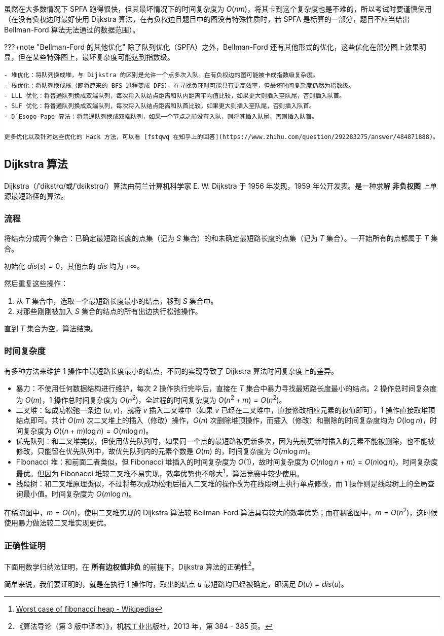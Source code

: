虽然在大多数情况下 SPFA 跑得很快，但其最坏情况下的时间复杂度为 $O(nm)$，将其卡到这个复杂度也是不难的，所以考试时要谨慎使用（在没有负权边时最好使用 Dijkstra 算法，在有负权边且题目中的图没有特殊性质时，若 SPFA 是标算的一部分，题目不应当给出 Bellman-Ford 算法无法通过的数据范围）。

???+note "Bellman-Ford 的其他优化"
    除了队列优化（SPFA）之外，Bellman-Ford 还有其他形式的优化，这些优化在部分图上效果明显，但在某些特殊图上，最坏复杂度可能达到指数级。
    
    - 堆优化：将队列换成堆，与 Dijkstra 的区别是允许一个点多次入队。在有负权边的图可能被卡成指数级复杂度。
    - 栈优化：将队列换成栈（即将原来的 BFS 过程变成 DFS），在寻找负环时可能具有更高效率，但最坏时间复杂度仍然为指数级。
    - LLL 优化：将普通队列换成双端队列，每次将入队结点距离和队内距离平均值比较，如果更大则插入至队尾，否则插入队首。
    - SLF 优化：将普通队列换成双端队列，每次将入队结点距离和队首比较，如果更大则插入至队尾，否则插入队首。
    - D´Esopo-Pape 算法：将普通队列换成双端队列，如果一个节点之前没有入队，则将其插入队尾，否则插入队首。
    
    更多优化以及针对这些优化的 Hack 方法，可以看 [fstqwq 在知乎上的回答](https://www.zhihu.com/question/292283275/answer/484871888)。

## Dijkstra 算法

Dijkstra（/ˈdikstrɑ/或/ˈdɛikstrɑ/）算法由荷兰计算机科学家 E. W. Dijkstra 于 1956 年发现，1959 年公开发表。是一种求解 **非负权图** 上单源最短路径的算法。

### 流程

将结点分成两个集合：已确定最短路长度的点集（记为 $S$ 集合）的和未确定最短路长度的点集（记为 $T$ 集合）。一开始所有的点都属于 $T$ 集合。

初始化 $dis(s)=0$，其他点的 $dis$ 均为 $+\infty$。

然后重复这些操作：

1. 从 $T$ 集合中，选取一个最短路长度最小的结点，移到 $S$ 集合中。
2. 对那些刚刚被加入 $S$ 集合的结点的所有出边执行松弛操作。

直到 $T$ 集合为空，算法结束。

### 时间复杂度

有多种方法来维护 1 操作中最短路长度最小的结点，不同的实现导致了 Dijkstra 算法时间复杂度上的差异。

- 暴力：不使用任何数据结构进行维护，每次 2 操作执行完毕后，直接在 $T$ 集合中暴力寻找最短路长度最小的结点。2 操作总时间复杂度为 $O(m)$，1 操作总时间复杂度为 $O(n^2)$，全过程的时间复杂度为 $O(n^2 + m) = O(n^2)$。
- 二叉堆：每成功松弛一条边 $(u,v)$，就将 $v$ 插入二叉堆中（如果 $v$ 已经在二叉堆中，直接修改相应元素的权值即可），1 操作直接取堆顶结点即可。共计 $O(m)$ 次二叉堆上的插入（修改）操作，$O(n)$ 次删除堆顶操作，而插入（修改）和删除的时间复杂度均为 $O(\log n)$，时间复杂度为 $O((n+m) \log n) = O(m \log n)$。
- 优先队列：和二叉堆类似，但使用优先队列时，如果同一个点的最短路被更新多次，因为先前更新时插入的元素不能被删除，也不能被修改，只能留在优先队列中，故优先队列内的元素个数是 $O(m)$ 的，时间复杂度为 $O(m \log m)$。
- Fibonacci 堆：和前面二者类似，但 Fibonacci 堆插入的时间复杂度为 $O(1)$，故时间复杂度为 $O(n \log n + m) = O(n \log n)$，时间复杂度最优。但因为 Fibonacci 堆较二叉堆不易实现，效率优势也不够大[^1]，算法竞赛中较少使用。
- 线段树：和二叉堆原理类似，不过将每次成功松弛后插入二叉堆的操作改为在线段树上执行单点修改，而 1 操作则是线段树上的全局查询最小值。时间复杂度为 $O(m \log n)$。

在稀疏图中，$m = O(n)$，使用二叉堆实现的 Dijkstra 算法较 Bellman-Ford 算法具有较大的效率优势；而在稠密图中，$m = O(n^2)$，这时候使用暴力做法较二叉堆实现更优。

### 正确性证明

下面用数学归纳法证明，在 **所有边权值非负** 的前提下，Dijkstra 算法的正确性[^2]。

简单来说，我们要证明的，就是在执行 1 操作时，取出的结点 $u$ 最短路均已经被确定，即满足 $D(u) = dis(u)$。


[^1]: [Worst case of fibonacci heap - Wikipedia](https://en.wikipedia.org/wiki/Fibonacci_heap#Worst_case)
[^2]: 《算法导论（第 3 版中译本）》，机械工业出版社，2013 年，第 384 - 385 页。
[^3]: [代码来源](https://studyingfather.blog.luogu.org/johnson-algorithm)